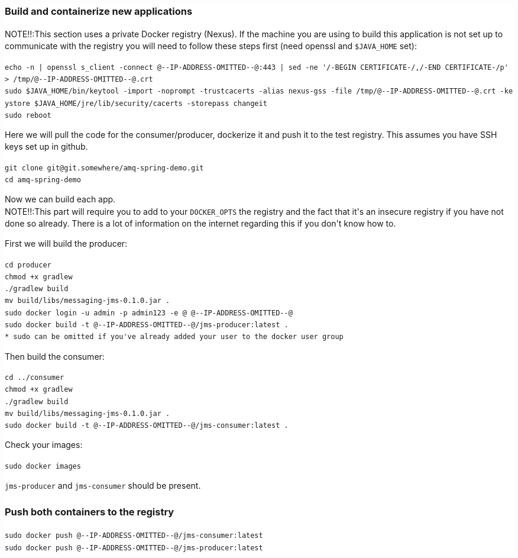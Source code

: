 ### Build and containerize new applications
NOTE!!:This section uses a private Docker registry (Nexus). If the machine you are using to build this application is not set up to communicate with the registry you will need to follow these steps first (need openssl and `$JAVA_HOME` set):

```
echo -n | openssl s_client -connect @--IP-ADDRESS-OMITTED--@:443 | sed -ne '/-BEGIN CERTIFICATE-/,/-END CERTIFICATE-/p' > /tmp/@--IP-ADDRESS-OMITTED--@.crt
sudo $JAVA_HOME/bin/keytool -import -noprompt -trustcacerts -alias nexus-gss -file /tmp/@--IP-ADDRESS-OMITTED--@.crt -keystore $JAVA_HOME/jre/lib/security/cacerts -storepass changeit
sudo reboot
```

Here we will pull the code for the consumer/producer, dockerize it and push it to the test registry. This assumes you have SSH keys set up in github.

```
git clone git@git.somewhere/amq-spring-demo.git
cd amq-spring-demo
```

Now we can build each app.  
NOTE!!:This part will require you to add to your `DOCKER_OPTS` the registry and the fact that it's an insecure registry if you have not done so already. There is a lot of information on the internet regarding this if you don't know how to.

First we will build the producer:
```
cd producer
chmod +x gradlew
./gradlew build
mv build/libs/messaging-jms-0.1.0.jar .
sudo docker login -u admin -p admin123 -e @ @--IP-ADDRESS-OMITTED--@
sudo docker build -t @--IP-ADDRESS-OMITTED--@/jms-producer:latest .
* sudo can be omitted if you've already added your user to the docker user group 
```
Then build the consumer:
```
cd ../consumer
chmod +x gradlew
./gradlew build
mv build/libs/messaging-jms-0.1.0.jar .
sudo docker build -t @--IP-ADDRESS-OMITTED--@/jms-consumer:latest .
```
Check your images:
```
sudo docker images
```
`jms-producer` and `jms-consumer` should be present.

### Push both containers to the registry
```
sudo docker push @--IP-ADDRESS-OMITTED--@/jms-consumer:latest
sudo docker push @--IP-ADDRESS-OMITTED--@/jms-producer:latest
```
